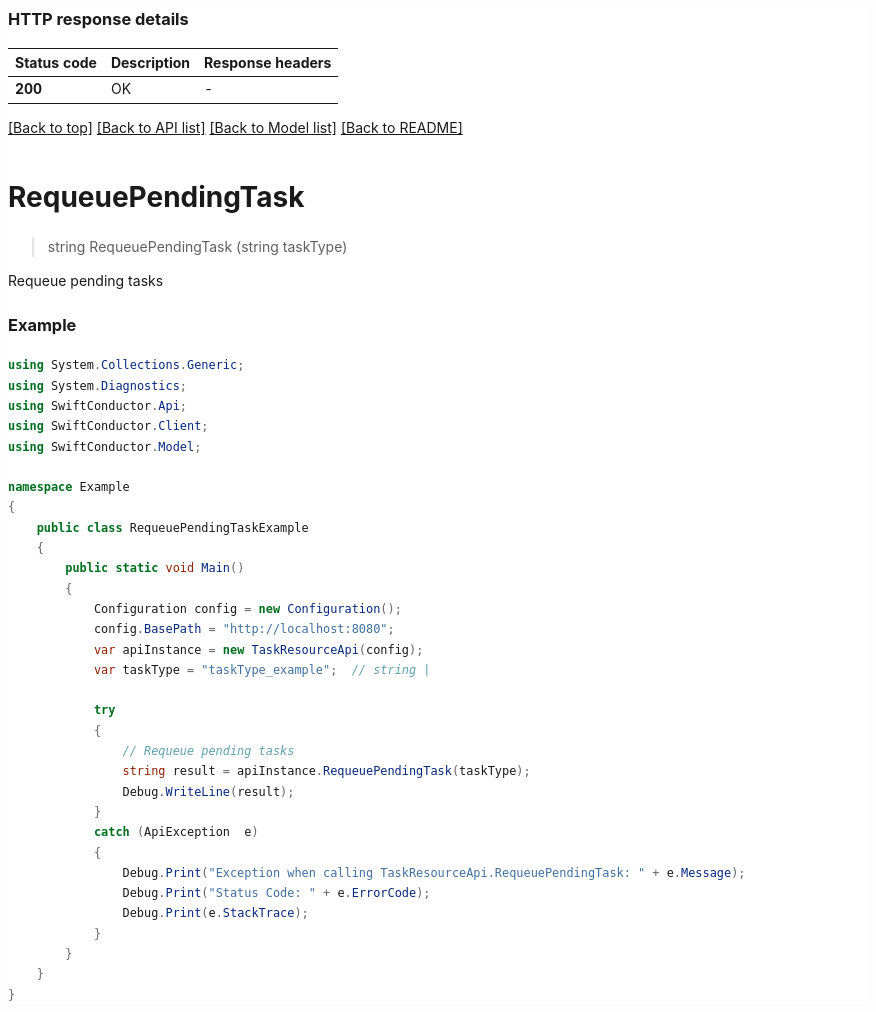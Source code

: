 
### HTTP response details
| Status code | Description | Response headers |
|-------------|-------------|------------------|
| **200** | OK |  -  |

[[Back to top]](#) [[Back to API list]](../README.md#documentation-for-api-endpoints) [[Back to Model list]](../README.md#documentation-for-models) [[Back to README]](../README.md)

<a id="requeuependingtask"></a>
# **RequeuePendingTask**
> string RequeuePendingTask (string taskType)

Requeue pending tasks

### Example
```csharp
using System.Collections.Generic;
using System.Diagnostics;
using SwiftConductor.Api;
using SwiftConductor.Client;
using SwiftConductor.Model;

namespace Example
{
    public class RequeuePendingTaskExample
    {
        public static void Main()
        {
            Configuration config = new Configuration();
            config.BasePath = "http://localhost:8080";
            var apiInstance = new TaskResourceApi(config);
            var taskType = "taskType_example";  // string | 

            try
            {
                // Requeue pending tasks
                string result = apiInstance.RequeuePendingTask(taskType);
                Debug.WriteLine(result);
            }
            catch (ApiException  e)
            {
                Debug.Print("Exception when calling TaskResourceApi.RequeuePendingTask: " + e.Message);
                Debug.Print("Status Code: " + e.ErrorCode);
                Debug.Print(e.StackTrace);
            }
        }
    }
}
```
